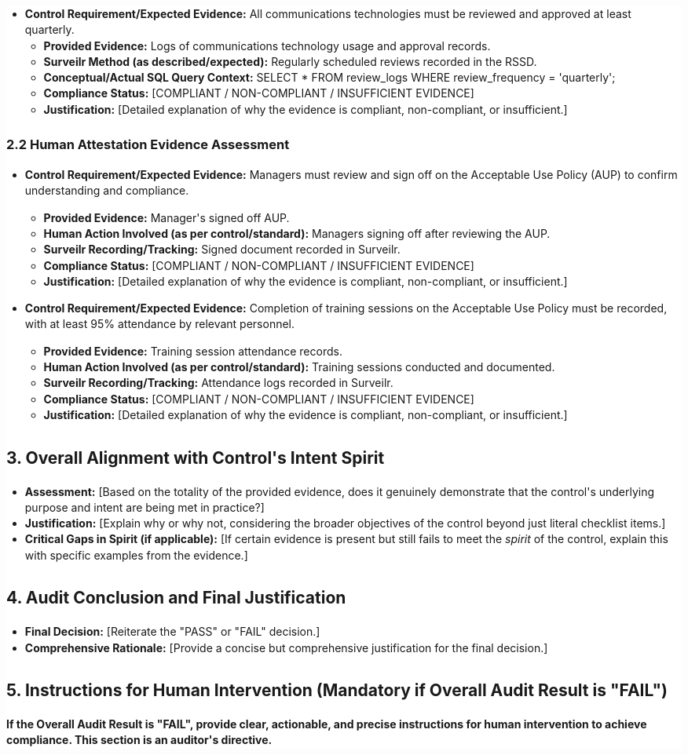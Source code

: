 * **Control Requirement/Expected Evidence:** All communications technologies must be reviewed and approved at least quarterly.
    * **Provided Evidence:** Logs of communications technology usage and approval records.
    * **Surveilr Method (as described/expected):** Regularly scheduled reviews recorded in the RSSD.
    * **Conceptual/Actual SQL Query Context:** SELECT * FROM review_logs WHERE review_frequency = 'quarterly';
    * **Compliance Status:** [COMPLIANT / NON-COMPLIANT / INSUFFICIENT EVIDENCE]
    * **Justification:** [Detailed explanation of why the evidence is compliant, non-compliant, or insufficient.]

### 2.2 Human Attestation Evidence Assessment

* **Control Requirement/Expected Evidence:** Managers must review and sign off on the Acceptable Use Policy (AUP) to confirm understanding and compliance.
    * **Provided Evidence:** Manager's signed off AUP.
    * **Human Action Involved (as per control/standard):** Managers signing off after reviewing the AUP.
    * **Surveilr Recording/Tracking:** Signed document recorded in Surveilr.
    * **Compliance Status:** [COMPLIANT / NON-COMPLIANT / INSUFFICIENT EVIDENCE]
    * **Justification:** [Detailed explanation of why the evidence is compliant, non-compliant, or insufficient.]

* **Control Requirement/Expected Evidence:** Completion of training sessions on the Acceptable Use Policy must be recorded, with at least 95% attendance by relevant personnel.
    * **Provided Evidence:** Training session attendance records.
    * **Human Action Involved (as per control/standard):** Training sessions conducted and documented.
    * **Surveilr Recording/Tracking:** Attendance logs recorded in Surveilr.
    * **Compliance Status:** [COMPLIANT / NON-COMPLIANT / INSUFFICIENT EVIDENCE]
    * **Justification:** [Detailed explanation of why the evidence is compliant, non-compliant, or insufficient.]

## 3. Overall Alignment with Control's Intent  Spirit

* **Assessment:** [Based on the totality of the provided evidence, does it genuinely demonstrate that the control's underlying purpose and intent are being met in practice?]
* **Justification:** [Explain why or why not, considering the broader objectives of the control beyond just literal checklist items.]
* **Critical Gaps in Spirit (if applicable):** [If certain evidence is present but still fails to meet the *spirit* of the control, explain this with specific examples from the evidence.]

## 4. Audit Conclusion and Final Justification

* **Final Decision:** [Reiterate the "PASS" or "FAIL" decision.]
* **Comprehensive Rationale:** [Provide a concise but comprehensive justification for the final decision.]

## 5. Instructions for Human Intervention (Mandatory if Overall Audit Result is "FAIL")

**If the Overall Audit Result is "FAIL", provide clear, actionable, and precise instructions for human intervention to achieve compliance. This section is an auditor's directive.**
